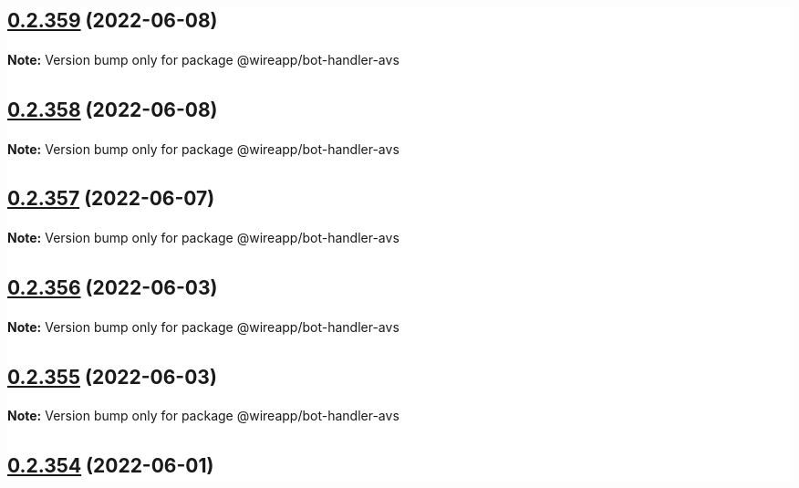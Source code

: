 ## [0.2.359](https://github.com/wireapp/wire-web-packages/tree/main/packages/bot-handler-avs/compare/@wireapp/bot-handler-avs@0.2.358...@wireapp/bot-handler-avs@0.2.359) (2022-06-08)

**Note:** Version bump only for package @wireapp/bot-handler-avs





## [0.2.358](https://github.com/wireapp/wire-web-packages/tree/main/packages/bot-handler-avs/compare/@wireapp/bot-handler-avs@0.2.357...@wireapp/bot-handler-avs@0.2.358) (2022-06-08)

**Note:** Version bump only for package @wireapp/bot-handler-avs





## [0.2.357](https://github.com/wireapp/wire-web-packages/tree/main/packages/bot-handler-avs/compare/@wireapp/bot-handler-avs@0.2.356...@wireapp/bot-handler-avs@0.2.357) (2022-06-07)

**Note:** Version bump only for package @wireapp/bot-handler-avs





## [0.2.356](https://github.com/wireapp/wire-web-packages/tree/main/packages/bot-handler-avs/compare/@wireapp/bot-handler-avs@0.2.355...@wireapp/bot-handler-avs@0.2.356) (2022-06-03)

**Note:** Version bump only for package @wireapp/bot-handler-avs





## [0.2.355](https://github.com/wireapp/wire-web-packages/tree/main/packages/bot-handler-avs/compare/@wireapp/bot-handler-avs@0.2.354...@wireapp/bot-handler-avs@0.2.355) (2022-06-03)

**Note:** Version bump only for package @wireapp/bot-handler-avs





## [0.2.354](https://github.com/wireapp/wire-web-packages/tree/main/packages/bot-handler-avs/compare/@wireapp/bot-handler-avs@0.2.353...@wireapp/bot-handler-avs@0.2.354) (2022-06-01)
